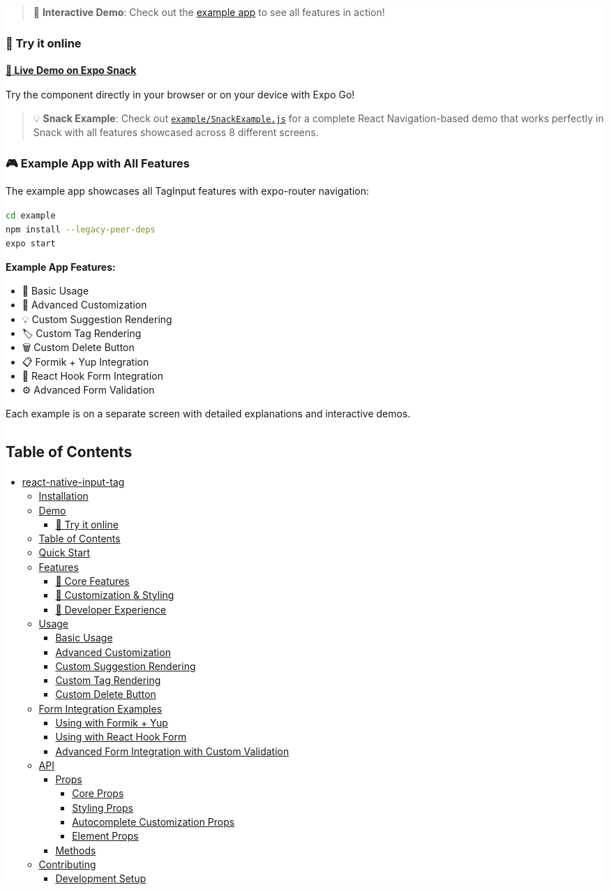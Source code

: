 
> 📱 **Interactive Demo**: Check out the [example app](./example) to see all features in action!

### 🚀 Try it online

**[📱 Live Demo on Expo Snack](https://snack.expo.dev/@lekgwaraj/react-native-input-tag)**

Try the component directly in your browser or on your device with Expo Go!

> 💡 **Snack Example**: Check out [`example/SnackExample.js`](./example/SnackExample.js) for a complete React Navigation-based demo that works perfectly in Snack with all features showcased across 8 different screens.

### 🎮 Example App with All Features

The example app showcases all TagInput features with expo-router navigation:

```bash
cd example
npm install --legacy-peer-deps
expo start
```

**Example App Features:**
- 📝 Basic Usage
- 🎨 Advanced Customization
- 💡 Custom Suggestion Rendering
- 🏷️ Custom Tag Rendering
- 🗑️ Custom Delete Button
- 📋 Formik + Yup Integration
- 🎣 React Hook Form Integration
- ⚙️ Advanced Form Validation

Each example is on a separate screen with detailed explanations and interactive demos.

## Table of Contents

- [react-native-input-tag](#react-native-input-tag)
  - [Installation](#installation)
  - [Demo](#demo)
    - [🚀 Try it online](#-try-it-online)
  - [Table of Contents](#table-of-contents)
  - [Quick Start](#quick-start)
  - [Features](#features)
    - [🎯 Core Features](#-core-features)
    - [🎨 Customization \& Styling](#-customization--styling)
    - [🚀 Developer Experience](#-developer-experience)
  - [Usage](#usage)
    - [Basic Usage](#basic-usage)
    - [Advanced Customization](#advanced-customization)
    - [Custom Suggestion Rendering](#custom-suggestion-rendering)
    - [Custom Tag Rendering](#custom-tag-rendering)
    - [Custom Delete Button](#custom-delete-button)
  - [Form Integration Examples](#form-integration-examples)
    - [Using with Formik + Yup](#using-with-formik--yup)
    - [Using with React Hook Form](#using-with-react-hook-form)
    - [Advanced Form Integration with Custom Validation](#advanced-form-integration-with-custom-validation)
  - [API](#api)
    - [Props](#props)
      - [Core Props](#core-props)
      - [Styling Props](#styling-props)
      - [Autocomplete Customization Props](#autocomplete-customization-props)
      - [Element Props](#element-props)
    - [Methods](#methods)
  - [Contributing](#contributing)
    - [Development Setup](#development-setup)